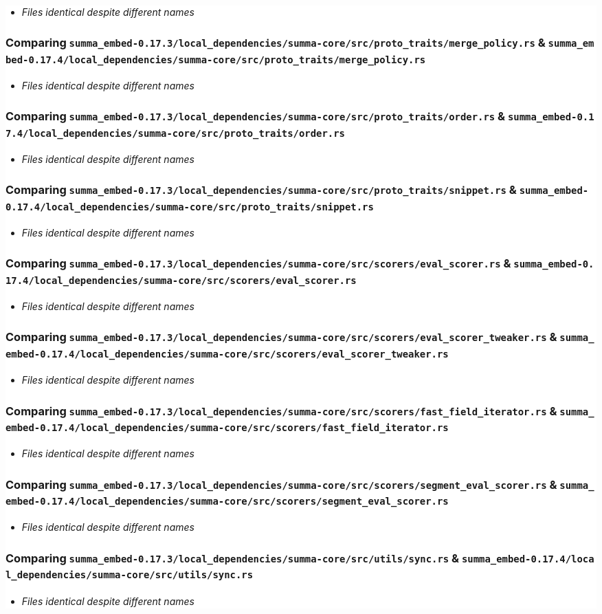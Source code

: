  * *Files identical despite different names*

### Comparing `summa_embed-0.17.3/local_dependencies/summa-core/src/proto_traits/merge_policy.rs` & `summa_embed-0.17.4/local_dependencies/summa-core/src/proto_traits/merge_policy.rs`

 * *Files identical despite different names*

### Comparing `summa_embed-0.17.3/local_dependencies/summa-core/src/proto_traits/order.rs` & `summa_embed-0.17.4/local_dependencies/summa-core/src/proto_traits/order.rs`

 * *Files identical despite different names*

### Comparing `summa_embed-0.17.3/local_dependencies/summa-core/src/proto_traits/snippet.rs` & `summa_embed-0.17.4/local_dependencies/summa-core/src/proto_traits/snippet.rs`

 * *Files identical despite different names*

### Comparing `summa_embed-0.17.3/local_dependencies/summa-core/src/scorers/eval_scorer.rs` & `summa_embed-0.17.4/local_dependencies/summa-core/src/scorers/eval_scorer.rs`

 * *Files identical despite different names*

### Comparing `summa_embed-0.17.3/local_dependencies/summa-core/src/scorers/eval_scorer_tweaker.rs` & `summa_embed-0.17.4/local_dependencies/summa-core/src/scorers/eval_scorer_tweaker.rs`

 * *Files identical despite different names*

### Comparing `summa_embed-0.17.3/local_dependencies/summa-core/src/scorers/fast_field_iterator.rs` & `summa_embed-0.17.4/local_dependencies/summa-core/src/scorers/fast_field_iterator.rs`

 * *Files identical despite different names*

### Comparing `summa_embed-0.17.3/local_dependencies/summa-core/src/scorers/segment_eval_scorer.rs` & `summa_embed-0.17.4/local_dependencies/summa-core/src/scorers/segment_eval_scorer.rs`

 * *Files identical despite different names*

### Comparing `summa_embed-0.17.3/local_dependencies/summa-core/src/utils/sync.rs` & `summa_embed-0.17.4/local_dependencies/summa-core/src/utils/sync.rs`

 * *Files identical despite different names*
